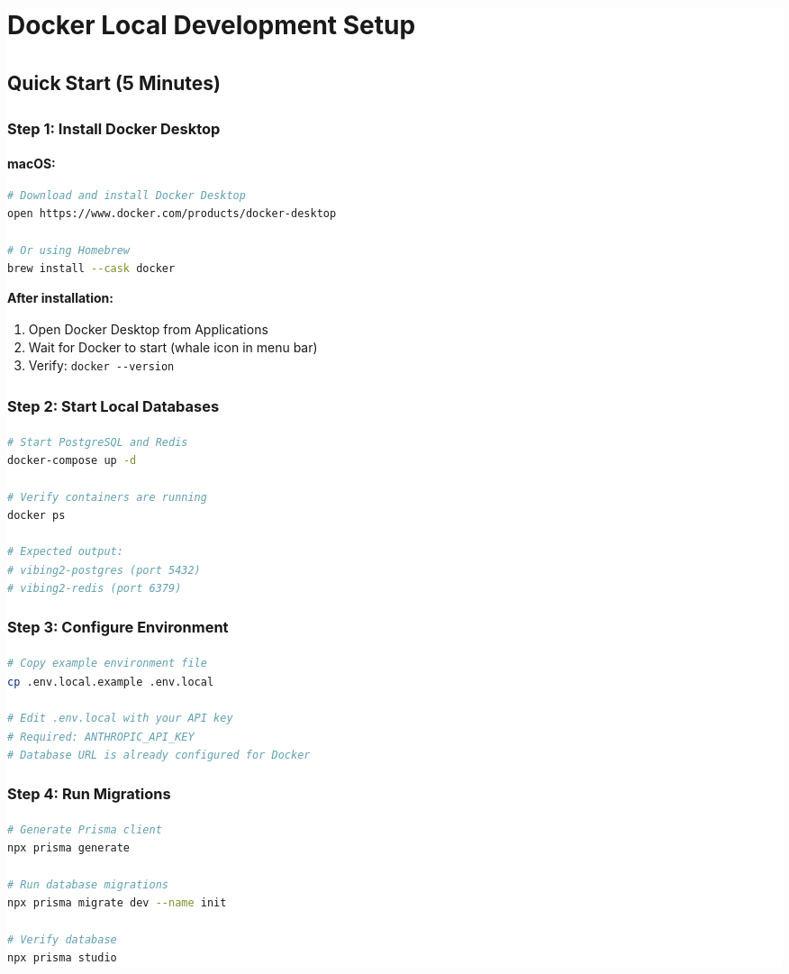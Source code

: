 # Docker Local Development Setup

## Quick Start (5 Minutes)

### Step 1: Install Docker Desktop

**macOS:**
```bash
# Download and install Docker Desktop
open https://www.docker.com/products/docker-desktop

# Or using Homebrew
brew install --cask docker
```

**After installation:**
1. Open Docker Desktop from Applications
2. Wait for Docker to start (whale icon in menu bar)
3. Verify: `docker --version`

### Step 2: Start Local Databases

```bash
# Start PostgreSQL and Redis
docker-compose up -d

# Verify containers are running
docker ps

# Expected output:
# vibing2-postgres (port 5432)
# vibing2-redis (port 6379)
```

### Step 3: Configure Environment

```bash
# Copy example environment file
cp .env.local.example .env.local

# Edit .env.local with your API key
# Required: ANTHROPIC_API_KEY
# Database URL is already configured for Docker
```

### Step 4: Run Migrations

```bash
# Generate Prisma client
npx prisma generate

# Run database migrations
npx prisma migrate dev --name init

# Verify database
npx prisma studio
```
